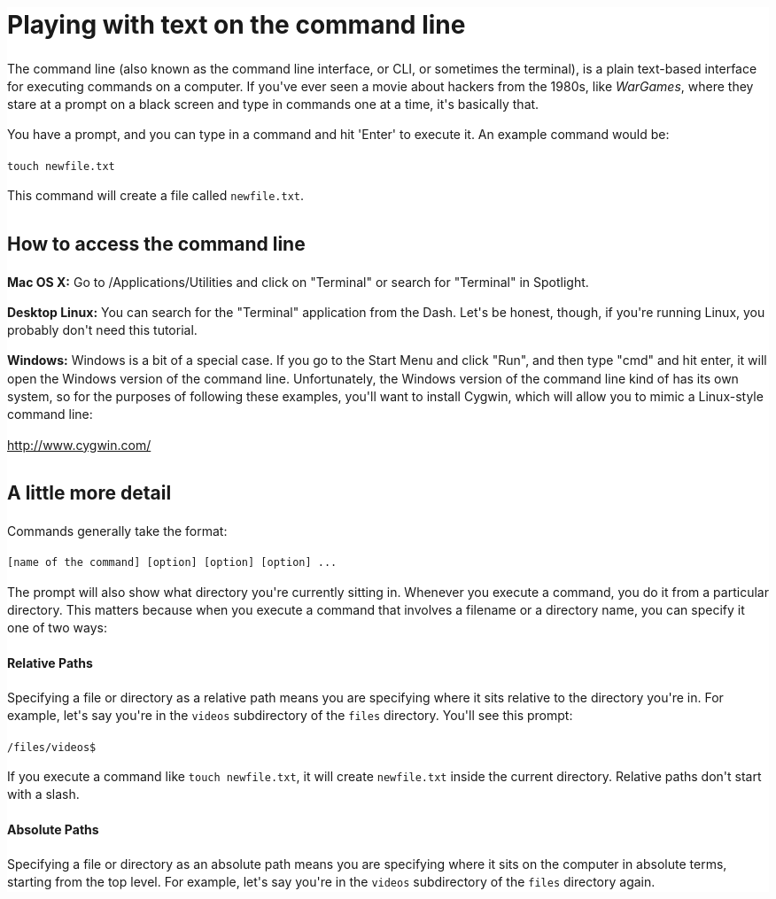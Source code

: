 

Playing with text on the command line
=====================================

The command line (also known as the command line interface, or CLI, or sometimes the terminal), is a plain text-based interface for executing commands on a computer.  If you've ever seen a movie about hackers from the 1980s, like *WarGames*, where they stare at a prompt on a black screen and type in commands one at a time, it's basically that.

You have a prompt, and you can type in a command and hit 'Enter' to execute it.  An example command would be:

	touch newfile.txt

This command will create a file called `newfile.txt`.

How to access the command line
------------------------------

**Mac OS X:** Go to /Applications/Utilities and click on "Terminal" or search for "Terminal" in Spotlight.

**Desktop Linux:** You can search for the "Terminal" application from the Dash.  Let's be honest, though, if you're running Linux, you probably don't need this tutorial.

**Windows:** Windows is a bit of a special case.  If you go to the Start Menu and click "Run", and then type "cmd" and hit enter, it will open the Windows version of the command line.  Unfortunately, the Windows version of the command line kind of has its own system, so for the purposes of following these examples, you'll want to install Cygwin, which will allow you to mimic a Linux-style command line:

http://www.cygwin.com/

A little more detail
--------------------

Commands generally take the format:

	[name of the command] [option] [option] [option] ...

The prompt will also show what directory you're currently sitting in.  Whenever you execute a command, you do it from a particular directory.  This matters because when you execute a command that involves a filename or a directory name, you can specify it one of two ways:

#### Relative Paths

Specifying a file or directory as a relative path means you are specifying where it sits relative to the directory you're in.  For example, let's say you're in the `videos` subdirectory of the `files` directory.  You'll see this prompt:

	/files/videos$

If you execute a command like `touch newfile.txt`, it will create `newfile.txt` inside the current directory.  Relative paths don't start with a slash.

#### Absolute Paths

Specifying a file or directory as an absolute path means you are specifying where it sits on the computer in absolute terms, starting from the top level.  For example, let's say you're in the `videos` subdirectory of the `files` directory again.
